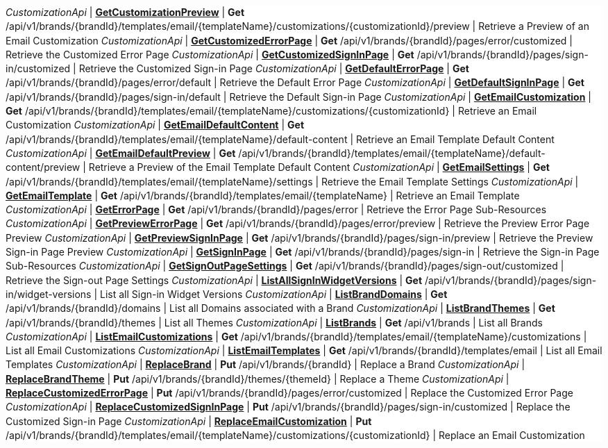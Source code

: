 *CustomizationApi* | [**GetCustomizationPreview**](docs/CustomizationApi.md#getcustomizationpreview) | **Get** /api/v1/brands/{brandId}/templates/email/{templateName}/customizations/{customizationId}/preview | Retrieve a Preview of an Email Customization
*CustomizationApi* | [**GetCustomizedErrorPage**](docs/CustomizationApi.md#getcustomizederrorpage) | **Get** /api/v1/brands/{brandId}/pages/error/customized | Retrieve the Customized Error Page
*CustomizationApi* | [**GetCustomizedSignInPage**](docs/CustomizationApi.md#getcustomizedsigninpage) | **Get** /api/v1/brands/{brandId}/pages/sign-in/customized | Retrieve the Customized Sign-in Page
*CustomizationApi* | [**GetDefaultErrorPage**](docs/CustomizationApi.md#getdefaulterrorpage) | **Get** /api/v1/brands/{brandId}/pages/error/default | Retrieve the Default Error Page
*CustomizationApi* | [**GetDefaultSignInPage**](docs/CustomizationApi.md#getdefaultsigninpage) | **Get** /api/v1/brands/{brandId}/pages/sign-in/default | Retrieve the Default Sign-in Page
*CustomizationApi* | [**GetEmailCustomization**](docs/CustomizationApi.md#getemailcustomization) | **Get** /api/v1/brands/{brandId}/templates/email/{templateName}/customizations/{customizationId} | Retrieve an Email Customization
*CustomizationApi* | [**GetEmailDefaultContent**](docs/CustomizationApi.md#getemaildefaultcontent) | **Get** /api/v1/brands/{brandId}/templates/email/{templateName}/default-content | Retrieve an Email Template Default Content
*CustomizationApi* | [**GetEmailDefaultPreview**](docs/CustomizationApi.md#getemaildefaultpreview) | **Get** /api/v1/brands/{brandId}/templates/email/{templateName}/default-content/preview | Retrieve a Preview of the Email Template Default Content
*CustomizationApi* | [**GetEmailSettings**](docs/CustomizationApi.md#getemailsettings) | **Get** /api/v1/brands/{brandId}/templates/email/{templateName}/settings | Retrieve the Email Template Settings
*CustomizationApi* | [**GetEmailTemplate**](docs/CustomizationApi.md#getemailtemplate) | **Get** /api/v1/brands/{brandId}/templates/email/{templateName} | Retrieve an Email Template
*CustomizationApi* | [**GetErrorPage**](docs/CustomizationApi.md#geterrorpage) | **Get** /api/v1/brands/{brandId}/pages/error | Retrieve the Error Page Sub-Resources
*CustomizationApi* | [**GetPreviewErrorPage**](docs/CustomizationApi.md#getpreviewerrorpage) | **Get** /api/v1/brands/{brandId}/pages/error/preview | Retrieve the Preview Error Page Preview
*CustomizationApi* | [**GetPreviewSignInPage**](docs/CustomizationApi.md#getpreviewsigninpage) | **Get** /api/v1/brands/{brandId}/pages/sign-in/preview | Retrieve the Preview Sign-in Page Preview
*CustomizationApi* | [**GetSignInPage**](docs/CustomizationApi.md#getsigninpage) | **Get** /api/v1/brands/{brandId}/pages/sign-in | Retrieve the Sign-in Page Sub-Resources
*CustomizationApi* | [**GetSignOutPageSettings**](docs/CustomizationApi.md#getsignoutpagesettings) | **Get** /api/v1/brands/{brandId}/pages/sign-out/customized | Retrieve the Sign-out Page Settings
*CustomizationApi* | [**ListAllSignInWidgetVersions**](docs/CustomizationApi.md#listallsigninwidgetversions) | **Get** /api/v1/brands/{brandId}/pages/sign-in/widget-versions | List all Sign-in Widget Versions
*CustomizationApi* | [**ListBrandDomains**](docs/CustomizationApi.md#listbranddomains) | **Get** /api/v1/brands/{brandId}/domains | List all Domains associated with a Brand
*CustomizationApi* | [**ListBrandThemes**](docs/CustomizationApi.md#listbrandthemes) | **Get** /api/v1/brands/{brandId}/themes | List all Themes
*CustomizationApi* | [**ListBrands**](docs/CustomizationApi.md#listbrands) | **Get** /api/v1/brands | List all Brands
*CustomizationApi* | [**ListEmailCustomizations**](docs/CustomizationApi.md#listemailcustomizations) | **Get** /api/v1/brands/{brandId}/templates/email/{templateName}/customizations | List all Email Customizations
*CustomizationApi* | [**ListEmailTemplates**](docs/CustomizationApi.md#listemailtemplates) | **Get** /api/v1/brands/{brandId}/templates/email | List all Email Templates
*CustomizationApi* | [**ReplaceBrand**](docs/CustomizationApi.md#replacebrand) | **Put** /api/v1/brands/{brandId} | Replace a Brand
*CustomizationApi* | [**ReplaceBrandTheme**](docs/CustomizationApi.md#replacebrandtheme) | **Put** /api/v1/brands/{brandId}/themes/{themeId} | Replace a Theme
*CustomizationApi* | [**ReplaceCustomizedErrorPage**](docs/CustomizationApi.md#replacecustomizederrorpage) | **Put** /api/v1/brands/{brandId}/pages/error/customized | Replace the Customized Error Page
*CustomizationApi* | [**ReplaceCustomizedSignInPage**](docs/CustomizationApi.md#replacecustomizedsigninpage) | **Put** /api/v1/brands/{brandId}/pages/sign-in/customized | Replace the Customized Sign-in Page
*CustomizationApi* | [**ReplaceEmailCustomization**](docs/CustomizationApi.md#replaceemailcustomization) | **Put** /api/v1/brands/{brandId}/templates/email/{templateName}/customizations/{customizationId} | Replace an Email Customization